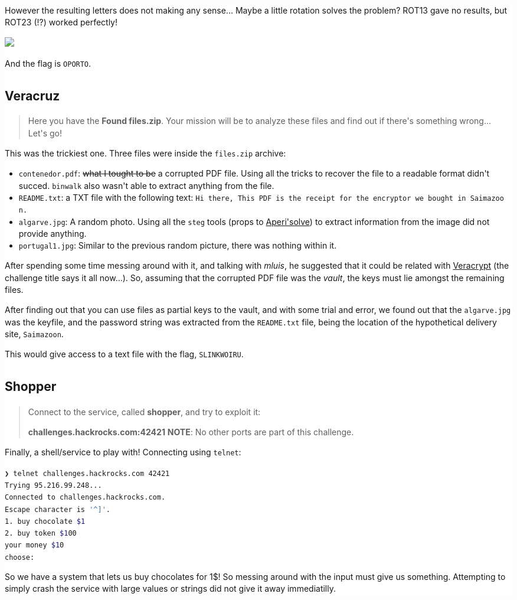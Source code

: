 However the resulting letters does not making any sense... Maybe a little rotation solves the problem? ROT13 gave no results, but ROT23 (!?) worked perfectly!

![](/images/hackrocks22/20221130173856.png)

And the flag is `OPORTO`.

## Veracruz

>Here you have the **Found files.zip**. Your mission will be to analyze these files and find out if there's something wrong... Let's go!

This was the trickiest one. Three files were inside the `files.zip` archive:
- `contenedor.pdf`: ~~what I tought to be~~ a corrupted PDF file. Using all the tricks to recover the file to a readable format didn't succed. `binwalk` also wasn't able to extract anything from the file.
- `README.txt`: a TXT file with the following text: `Hi there, This PDF is the receipt for the encryptor we bought in Saimazoon.`
- `algarve.jpg`: A random photo. Using all the `steg` tools (props to [Aperi'solve](aperisolve.fr/)) to extract information from the image did not provide anything.
- `portugal1.jpg`: Similar to the previous random picture, there was nothing within it.

After spending some time messing around with it, and talking with *mluis*, he suggested that it could be related with [Veracrypt](https://www.veracrypt.fr/code/VeraCrypt/) (the challenge title says it all now...). So, assuming that the corrupted PDF file was the *vault*, the keys must lie amongst the remaining files.

After finding out that you can use files as partial keys to the vault, and with some trial and error, we found out that the `algarve.jpg` was the keyfile, and the password string was extracted from the `README.txt` file, being the location of the hypothetical delivery site, `Saimazoon`. 

This would give access to a text file with the flag, `SLINKWOIRU`.

## Shopper

>Connect to the service, called **shopper**, and try to exploit it:
>
>**challenges.hackrocks.com:42421**
>**NOTE**: No other ports are part of this challenge.

Finally, a shell/service to play with! Connecting using `telnet`:
```bash
❯ telnet challenges.hackrocks.com 42421
Trying 95.216.99.248...
Connected to challenges.hackrocks.com.
Escape character is '^]'.
1. buy chocolate $1
2. buy token $100
your money $10
choose: 
```

So we have a system that lets us buy chocolates for 1$! So messing around with the input must give us something. Attempting to simply crash the service with large values or strings did not give it away immediatilly.
